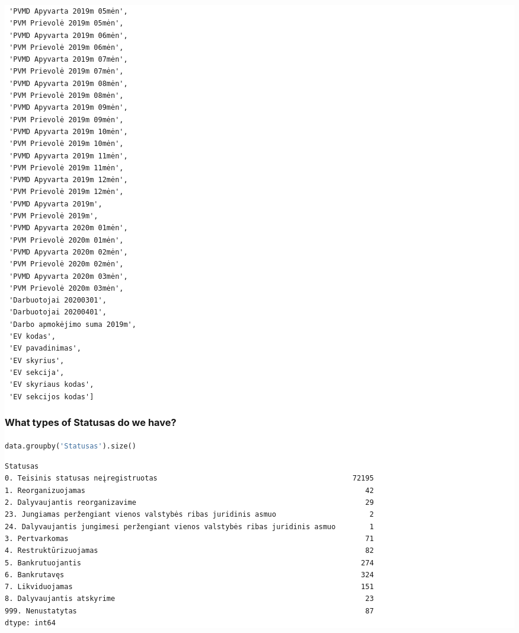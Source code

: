      'PVMD Apyvarta 2019m 05mėn',
     'PVM Prievolė 2019m 05mėn',
     'PVMD Apyvarta 2019m 06mėn',
     'PVM Prievolė 2019m 06mėn',
     'PVMD Apyvarta 2019m 07mėn',
     'PVM Prievolė 2019m 07mėn',
     'PVMD Apyvarta 2019m 08mėn',
     'PVM Prievolė 2019m 08mėn',
     'PVMD Apyvarta 2019m 09mėn',
     'PVM Prievolė 2019m 09mėn',
     'PVMD Apyvarta 2019m 10mėn',
     'PVM Prievolė 2019m 10mėn',
     'PVMD Apyvarta 2019m 11mėn',
     'PVM Prievolė 2019m 11mėn',
     'PVMD Apyvarta 2019m 12mėn',
     'PVM Prievolė 2019m 12mėn',
     'PVMD Apyvarta 2019m',
     'PVM Prievolė 2019m',
     'PVMD Apyvarta 2020m 01mėn',
     'PVM Prievolė 2020m 01mėn',
     'PVMD Apyvarta 2020m 02mėn',
     'PVM Prievolė 2020m 02mėn',
     'PVMD Apyvarta 2020m 03mėn',
     'PVM Prievolė 2020m 03mėn',
     'Darbuotojai 20200301',
     'Darbuotojai 20200401',
     'Darbo apmokėjimo suma 2019m',
     'EV kodas',
     'EV pavadinimas',
     'EV skyrius',
     'EV sekcija',
     'EV skyriaus kodas',
     'EV sekcijos kodas']



### What types of Statusas do we have?


```python
data.groupby('Statusas').size()
```




    Statusas
    0. Teisinis statusas neįregistruotas                                              72195
    1. Reorganizuojamas                                                                  42
    2. Dalyvaujantis reorganizavime                                                      29
    23. Jungiamas peržengiant vienos valstybės ribas juridinis asmuo                      2
    24. Dalyvaujantis jungimesi peržengiant vienos valstybės ribas juridinis asmuo        1
    3. Pertvarkomas                                                                      71
    4. Restruktūrizuojamas                                                               82
    5. Bankrutuojantis                                                                  274
    6. Bankrutavęs                                                                      324
    7. Likviduojamas                                                                    151
    8. Dalyvaujantis atskyrime                                                           23
    999. Nenustatytas                                                                    87
    dtype: int64
